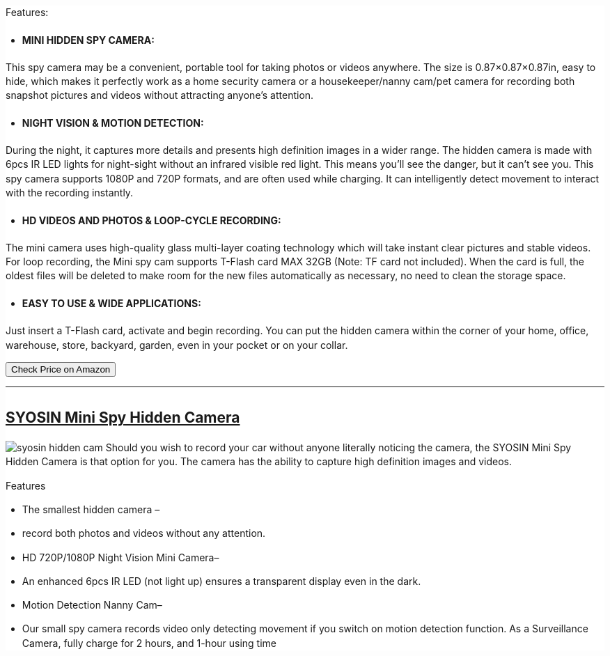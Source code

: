 Features:

-  #### MINI HIDDEN SPY CAMERA: 
This spy camera may be a convenient, portable tool for taking photos or videos anywhere. The size is 0.87×0.87×0.87in, easy to hide, which makes it perfectly work as a home security camera or a housekeeper/nanny cam/pet camera for recording both snapshot pictures and videos without attracting anyone’s attention.
    
-  #### NIGHT VISION & MOTION DETECTION:
 During the night, it captures more details and presents high definition images in a wider range. The hidden camera is made with 6pcs IR LED lights for night-sight without an infrared visible red light. This means you’ll see the danger, but it can’t see you. This spy camera supports 1080P and 720P formats, and are often used while charging. It can intelligently detect movement to interact with the recording instantly.
    
-  #### HD VIDEOS AND PHOTOS & LOOP-CYCLE RECORDING: 
The mini camera uses high-quality glass multi-layer coating technology which will take instant clear pictures and stable videos. For loop recording, the Mini spy cam supports T-Flash card MAX 32GB (Note: TF card not included). When the card is full, the oldest files will be deleted to make room for the new files automatically as necessary, no need to clean the storage space.
    
-  #### EASY TO USE & WIDE APPLICATIONS: 
Just insert a T-Flash card, activate and begin recording. You can put the hidden camera within the corner of your home, office, warehouse, store, backyard, garden, even in your pocket or on your collar.
    



<a href="https://amzn.to/3f2SF2L"> <button> Check Price on Amazon </button> </a>


  

----------

## [SYOSIN Mini Spy Hidden Camera](https://amzn.to/3xyP6Ig)

  

![syosin hidden cam](https://m.media-amazon.com/images/I/31htnpd2eWL._AC_.jpg)
Should you wish to record your car without anyone literally noticing the camera, the SYOSIN Mini Spy Hidden Camera is that option for you. The camera has the ability to capture high definition images and videos.

Features

-   The smallest hidden camera –
    
-   record both photos and videos without any attention.
    
-   HD 720P/1080P Night Vision Mini Camera–
    
-   An enhanced 6pcs IR LED (not light up) ensures a transparent display even in the dark.
    
-   Motion Detection Nanny Cam–
    
-   Our small spy camera records video only detecting movement if you switch on motion detection function. As a Surveillance Camera, fully charge for 2 hours, and 1-hour using time
    